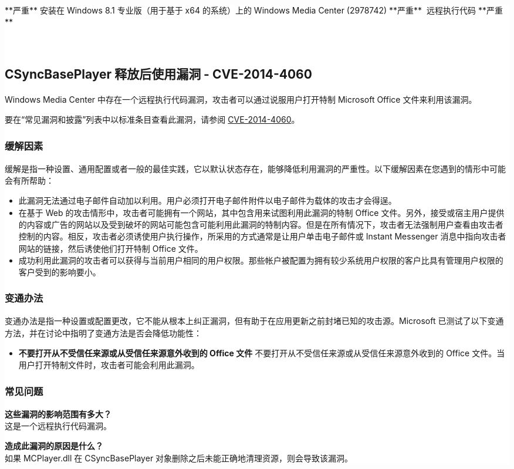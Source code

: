 </td>
<td style="border:1px solid black;">
**严重**

</td>
</tr>
<tr>
<td style="border:1px solid black;">
安装在 Windows 8.1 专业版（用于基于 x64 的系统）上的 Windows Media Center  
(2978742)

</td>
<td style="border:1px solid black;">
**严重**   
远程执行代码

</td>
<td style="border:1px solid black;">
**严重**

</td>
</tr>
</table>

 

CSyncBasePlayer 释放后使用漏洞 - CVE-2014-4060
----------------------------------------------

Windows Media Center 中存在一个远程执行代码漏洞，攻击者可以通过说服用户打开特制 Microsoft Office 文件来利用该漏洞。

要在“常见漏洞和披露”列表中以标准条目查看此漏洞，请参阅 [CVE-2014-4060](http://www.cve.mitre.org/cgi-bin/cvename.cgi?name=cve-2014-4060)。

### 缓解因素

缓解是指一种设置、通用配置或者一般的最佳实践，它以默认状态存在，能够降低利用漏洞的严重性。以下缓解因素在您遇到的情形中可能会有所帮助：

-   此漏洞无法通过电子邮件自动加以利用。用户必须打开电子邮件附件以电子邮件为载体的攻击才会得逞。
-   在基于 Web 的攻击情形中，攻击者可能拥有一个网站，其中包含用来试图利用此漏洞的特制 Office 文件。另外，接受或宿主用户提供的内容或广告的网站以及受到破坏的网站可能包含可能利用此漏洞的特制内容。但是在所有情况下，攻击者无法强制用户查看由攻击者控制的内容。相反，攻击者必须诱使用户执行操作，所采用的方式通常是让用户单击电子邮件或 Instant Messenger 消息中指向攻击者网站的链接，然后诱使他们打开特制 Office 文件。
-   成功利用此漏洞的攻击者可以获得与当前用户相同的用户权限。那些帐户被配置为拥有较少系统用户权限的客户比具有管理用户权限的客户受到的影响要小。

### 变通办法

变通办法是指一种设置或配置更改，它不能从根本上纠正漏洞，但有助于在应用更新之前封堵已知的攻击源。Microsoft 已测试了以下变通方法，并在讨论中指明了变通方法是否会降低功能性：

-   **不要打开从不受信任来源或从受信任来源意外收到的 Office 文件**
    不要打开从不受信任来源或从受信任来源意外收到的 Office 文件。当用户打开特制文件时，攻击者可能会利用此漏洞。

### 常见问题

**这些漏洞的影响范围有多大？**  
这是一个远程执行代码漏洞。

**造成此漏洞的原因是什么？**  
如果 MCPlayer.dll 在 CSyncBasePlayer 对象删除之后未能正确地清理资源，则会导致该漏洞。

